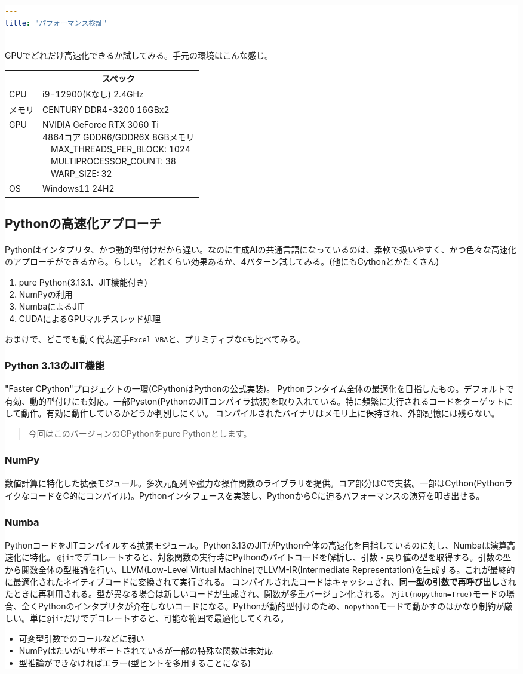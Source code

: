 ```yaml
---
title: "パフォーマンス検証"
---
```


GPUでどれだけ高速化できるか試してみる。手元の環境はこんな感じ。

||スペック|
|--|--|
|CPU|i9-12900(Kなし) 2.4GHz|
|メモリ|CENTURY DDR4-3200 16GBx2|
|GPU|NVIDIA GeForce RTX 3060 Ti<br>4864コア GDDR6/GDDR6X 8GBメモリ<br>　MAX_THREADS_PER_BLOCK: 1024<br>　MULTIPROCESSOR_COUNT: 38<br>　WARP_SIZE: 32|
|OS|Windows11 24H2|

## Pythonの高速化アプローチ

Pythonはインタプリタ、かつ動的型付けだから遅い。なのに生成AIの共通言語になっているのは、柔軟で扱いやすく、かつ色々な高速化のアプローチができるから。らしい。
どれくらい効果あるか、4パターン試してみる。(他にもCythonとかたくさん)

1.  pure Python(3.13.1、JIT機能付き)
2.  NumPyの利用
3.  NumbaによるJIT
4.  CUDAによるGPUマルチスレッド処理

おまけで、どこでも動く代表選手`Excel VBA`と、プリミティブな`C`も比べてみる。

### Python 3.13のJIT機能

"Faster CPython"プロジェクトの一環(CPythonはPythonの公式実装)。
Pythonランタイム全体の最適化を目指したもの。デフォルトで有効、動的型付けにも対応。一部Pyston(PythonのJITコンパイラ拡張)を取り入れている。特に頻繁に実行されるコードをターゲットにして動作。有効に動作しているかどうか判別しにくい。
コンパイルされたバイナリはメモリ上に保持され、外部記憶には残らない。
> 今回はこのバージョンのCPythonをpure Pythonとします。

### NumPy

数値計算に特化した拡張モジュール。多次元配列や強力な操作関数のライブラリを提供。コア部分はCで実装。一部はCython(PythonライクなコードをC的にコンパイル)。Pythonインタフェースを実装し、PythonからCに迫るパフォーマンスの演算を叩き出せる。

### Numba

PythonコードをJITコンパイルする拡張モジュール。Python3.13のJITがPython全体の高速化を目指しているのに対し、Numbaは演算高速化に特化。
`@jit`でデコレートすると、対象関数の実行時にPythonのバイトコードを解析し、引数・戻り値の型を取得する。引数の型から関数全体の型推論を行い、LLVM(Low-Level Virtual Machine)でLLVM-IR(Intermediate Representation)を生成する。これが最終的に最適化されたネイティブコードに変換されて実行される。
コンパイルされたコードはキャッシュされ、**同一型の引数で再呼び出し**されたときに再利用される。型が異なる場合は新しいコードが生成され、関数が多重バージョン化される。
`@jit(nopython=True)`モードの場合、全くPythonのインタプリタが介在しないコードになる。Pythonが動的型付けのため、`nopython`モードで動かすのはかなり制約が厳しい。単に`@jit`だけでデコレートすると、可能な範囲で最適化してくれる。

- 可変型引数でのコールなどに弱い
- NumPyはたいがいサポートされているが一部の特殊な関数は未対応
- 型推論ができなければエラー(型ヒントを多用することになる)
